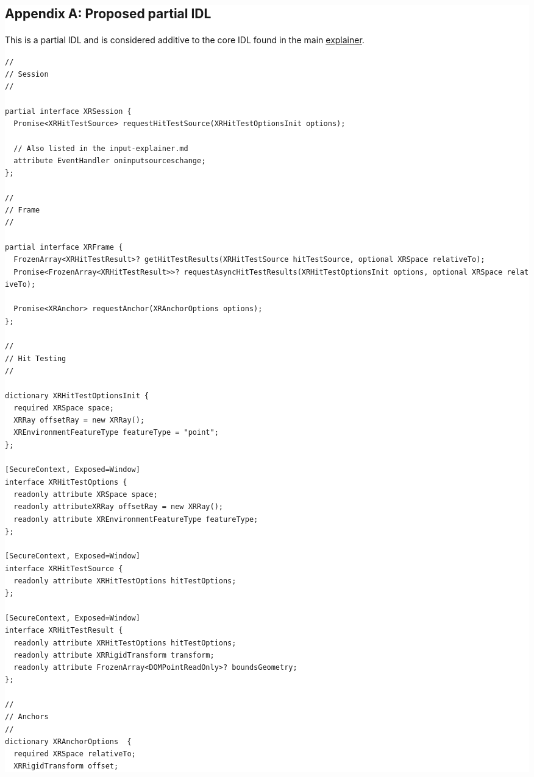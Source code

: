 ## Appendix A: Proposed partial IDL
This is a partial IDL and is considered additive to the core IDL found in the main [explainer](explainer.md).
```webidl
//
// Session
//

partial interface XRSession {
  Promise<XRHitTestSource> requestHitTestSource(XRHitTestOptionsInit options);

  // Also listed in the input-explainer.md
  attribute EventHandler oninputsourceschange;
};

//
// Frame
//

partial interface XRFrame {
  FrozenArray<XRHitTestResult>? getHitTestResults(XRHitTestSource hitTestSource, optional XRSpace relativeTo);
  Promise<FrozenArray<XRHitTestResult>>? requestAsyncHitTestResults(XRHitTestOptionsInit options, optional XRSpace relativeTo);

  Promise<XRAnchor> requestAnchor(XRAnchorOptions options);
};

//
// Hit Testing
//

dictionary XRHitTestOptionsInit {
  required XRSpace space;
  XRRay offsetRay = new XRRay();
  XREnvironmentFeatureType featureType = "point"; 
};

[SecureContext, Exposed=Window]
interface XRHitTestOptions {
  readonly attribute XRSpace space;
  readonly attributeXRRay offsetRay = new XRRay();
  readonly attribute XREnvironmentFeatureType featureType; 
};

[SecureContext, Exposed=Window]
interface XRHitTestSource {
  readonly attribute XRHitTestOptions hitTestOptions;
};

[SecureContext, Exposed=Window]
interface XRHitTestResult {
  readonly attribute XRHitTestOptions hitTestOptions;
  readonly attribute XRRigidTransform transform;
  readonly attribute FrozenArray<DOMPointReadOnly>? boundsGeometry;
};

//
// Anchors
//
dictionary XRAnchorOptions  {
  required XRSpace relativeTo;
  XRRigidTransform offset;
```